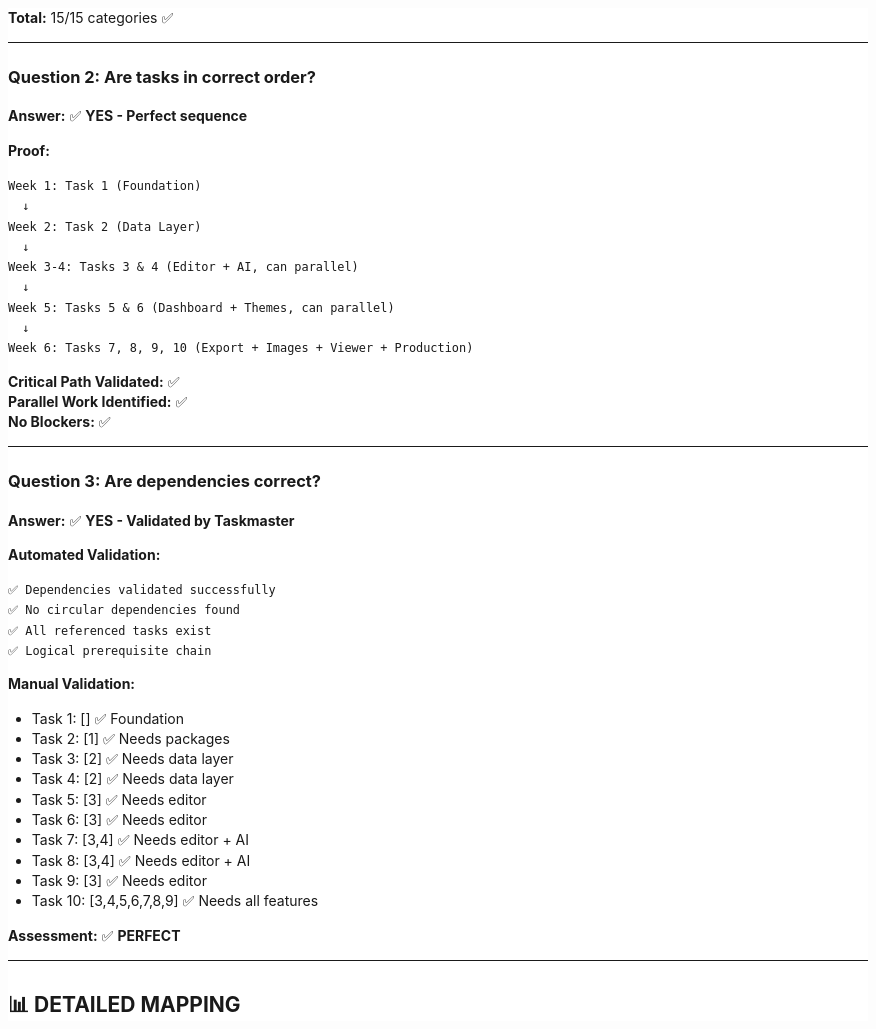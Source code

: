 **Total:** 15/15 categories ✅

---

### Question 2: Are tasks in correct order?
**Answer:** ✅ **YES - Perfect sequence**

**Proof:**
```
Week 1: Task 1 (Foundation)
  ↓
Week 2: Task 2 (Data Layer)
  ↓
Week 3-4: Tasks 3 & 4 (Editor + AI, can parallel)
  ↓
Week 5: Tasks 5 & 6 (Dashboard + Themes, can parallel)
  ↓
Week 6: Tasks 7, 8, 9, 10 (Export + Images + Viewer + Production)
```

**Critical Path Validated:** ✅  
**Parallel Work Identified:** ✅  
**No Blockers:** ✅

---

### Question 3: Are dependencies correct?
**Answer:** ✅ **YES - Validated by Taskmaster**

**Automated Validation:**
```
✅ Dependencies validated successfully
✅ No circular dependencies found
✅ All referenced tasks exist
✅ Logical prerequisite chain
```

**Manual Validation:**
- Task 1: [] ✅ Foundation
- Task 2: [1] ✅ Needs packages
- Task 3: [2] ✅ Needs data layer
- Task 4: [2] ✅ Needs data layer
- Task 5: [3] ✅ Needs editor
- Task 6: [3] ✅ Needs editor
- Task 7: [3,4] ✅ Needs editor + AI
- Task 8: [3,4] ✅ Needs editor + AI
- Task 9: [3] ✅ Needs editor
- Task 10: [3,4,5,6,7,8,9] ✅ Needs all features

**Assessment:** ✅ **PERFECT**

---

## 📊 DETAILED MAPPING
